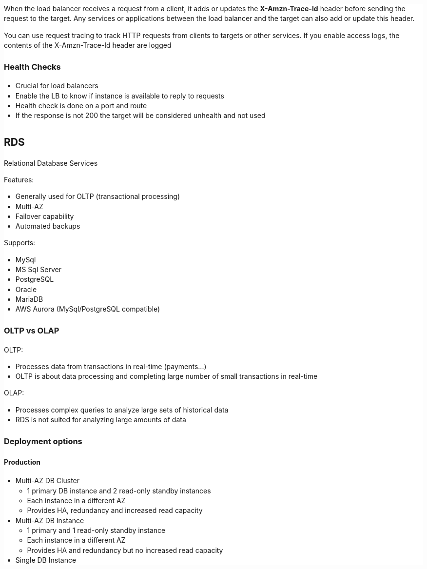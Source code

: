 When the load balancer receives a request from a client, it adds or updates the **X-Amzn-Trace-Id** header before sending the request to the target. Any services or applications between the load balancer and the target can also add or update this header.

You can use request tracing to track HTTP requests from clients to targets or other services. If you enable access logs, the contents of the X-Amzn-Trace-Id header are logged

### Health Checks

* Crucial for load balancers
* Enable the LB to know if instance is available to reply to requests
* Health check is done on a port and route
* If the response is not 200 the target will be considered unhealth and not used

## RDS

Relational Database Services

Features:
* Generally used for OLTP (transactional processing)
* Multi-AZ
* Failover capability
* Automated backups

Supports:
* MySql
* MS Sql Server
* PostgreSQL
* Oracle 
* MariaDB
* AWS Aurora (MySql/PostgreSQL compatible)
  
### OLTP vs OLAP

OLTP:
* Processes data from transactions in real-time (payments...)
* OLTP is about data processing and completing large number of small transactions in real-time

OLAP:
* Processes complex queries to analyze large sets of historical data
* RDS is not suited for analyzing large amounts of data

### Deployment options

#### Production

* Multi-AZ DB Cluster
  * 1 primary DB instance and 2 read-only standby instances
  * Each instance in a different AZ
  * Provides HA, redundancy and increased read capacity
* Multi-AZ DB Instance
  * 1 primary and 1 read-only standby instance 
  * Each instance in a different AZ
  * Provides HA and redundancy but no increased read capacity
* Single DB Instance
